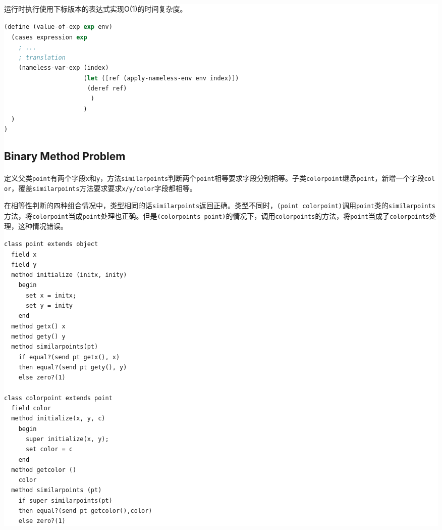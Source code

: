 运行时执行使用下标版本的表达式实现O(1)的时间复杂度。

```scheme
(define (value-of-exp exp env)
  (cases expression exp
    ; ...
    ; translation
    (nameless-var-exp (index)
                      (let ([ref (apply-nameless-env env index)])
                       (deref ref)
                        )
                      )
  )
)
```

## Binary Method Problem

定义父类`point`有两个字段`x`和`y`，方法`similarpoints`判断两个`point`相等要求字段分别相等。子类`colorpoint`继承`point`，新增一个字段`color`，覆盖`similarpoints`方法要求要求`x/y/color`字段都相等。

在相等性判断的四种组合情况中，类型相同的话`similarpoints`返回正确。类型不同时，`(point colorpoint)`调用`point`类的`similarpoints`方法，将`colorpoint`当成`point`处理也正确。但是`(colorpoints point)`的情况下，调用`colorpoints`的方法，将`point`当成了`colorpoints`处理，这种情况错误。

```classes
class point extends object
  field x
  field y
  method initialize (initx, inity)
    begin
      set x = initx;
      set y = inity
    end
  method getx() x
  method gety() y
  method similarpoints(pt)
    if equal?(send pt getx(), x)
    then equal?(send pt gety(), y)
    else zero?(1)

class colorpoint extends point
  field color
  method initialize(x, y, c)
    begin
      super initialize(x, y);
      set color = c
    end
  method getcolor ()
    color
  method similarpoints (pt)
    if super similarpoints(pt)
    then equal?(send pt getcolor(),color)
    else zero?(1)
```
